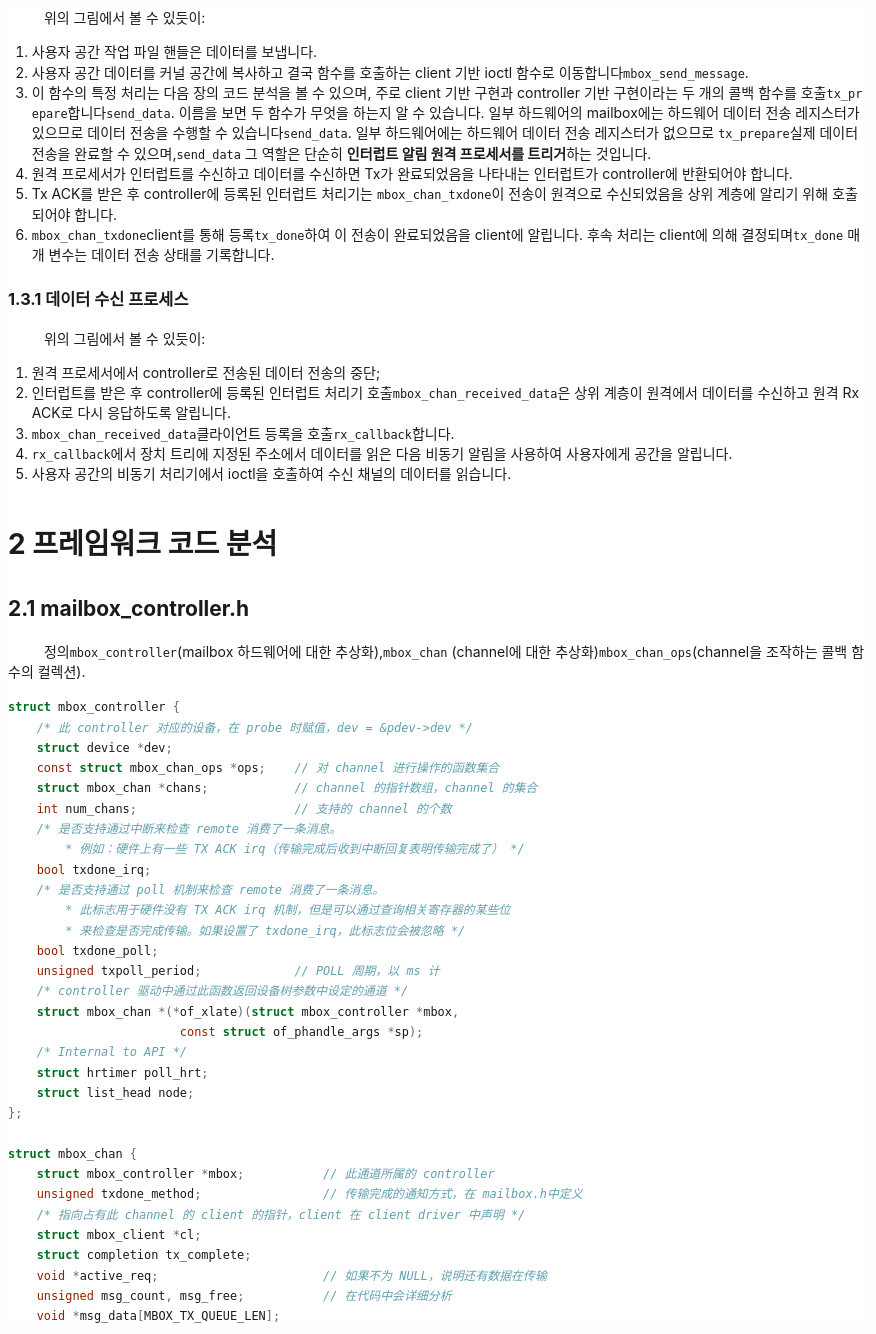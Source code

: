 &emsp; &emsp; 위의 그림에서 볼 수 있듯이:

1. 사용자 공간 작업 파일 핸들은 데이터를 보냅니다.
2. 사용자 공간 데이터를 커널 공간에 복사하고 결국 함수를 호출하는 client 기반 ioctl 함수로 이동합니다`mbox_send_message`. 
3. 이 함수의 특정 처리는 다음 장의 코드 분석을 볼 수 있으며, 주로 client 기반 구현과 controller 기반 구현이라는 두 개의 콜백 함수를 호출`tx_prepare`합니다`send_data`. 이름을 보면 두 함수가 무엇을 하는지 알 수 있습니다. 일부 하드웨어의 mailbox에는 하드웨어 데이터 전송 레지스터가 있으므로 데이터 전송을 수행할 수 있습니다`send_data`. 일부 하드웨어에는 하드웨어 데이터 전송 레지스터가 없으므로 `tx_prepare`실제 데이터 전송을 완료할 수 있으며,`send_data` 그 역할은 단순히 **인터럽트 알림 원격 프로세서를 트리거**하는 것입니다. 
4. 원격 프로세서가 인터럽트를 수신하고 데이터를 수신하면 Tx가 완료되었음을 나타내는 인터럽트가 controller에 반환되어야 합니다.
5. Tx ACK를 받은 후 controller에 등록된 인터럽트 처리기는 `mbox_chan_txdone`이 전송이 원격으로 수신되었음을 상위 계층에 알리기 위해 호출되어야 합니다. 
6. `mbox_chan_txdone`client를 통해 등록`tx_done`하여 이 전송이 완료되었음을 client에 알립니다. 후속 처리는 client에 의해 결정되며`tx_done` 매개 변수는 데이터 전송 상태를 기록합니다. 

### 1.3.1 데이터 수신 프로세스

&emsp; &emsp; 위의 그림에서 볼 수 있듯이:

1. 원격 프로세서에서 controller로 전송된 데이터 전송의 중단;
2. 인터럽트를 받은 후 controller에 등록된 인터럽트 처리기 호출`mbox_chan_received_data`은 상위 계층이 원격에서 데이터를 수신하고 원격 Rx ACK로 다시 응답하도록 알립니다. 
3. `mbox_chan_received_data`클라이언트 등록을 호출`rx_callback`합니다. 
4. `rx_callback`에서 장치 트리에 지정된 주소에서 데이터를 읽은 다음 비동기 알림을 사용하여 사용자에게 공간을 알립니다.
5. 사용자 공간의 비동기 처리기에서 ioctl을 호출하여 수신 채널의 데이터를 읽습니다.

# 2 프레임워크 코드 분석

## 2.1 mailbox_controller.h

&emsp; &emsp; 정의`mbox_controller`(mailbox 하드웨어에 대한 추상화),`mbox_chan` (channel에 대한 추상화)`mbox_chan_ops`(channel을 조작하는 콜백 함수의 컬렉션). 

```c
struct mbox_controller {
    /* 此 controller 对应的设备，在 probe 时赋值，dev = &pdev->dev */
    struct device *dev;                  
    const struct mbox_chan_ops *ops;    // 对 channel 进行操作的函数集合
    struct mbox_chan *chans;            // channel 的指针数组，channel 的集合
    int num_chans;                      // 支持的 channel 的个数
    /* 是否支持通过中断来检查 remote 消费了一条消息。
        * 例如：硬件上有一些 TX ACK irq（传输完成后收到中断回复表明传输完成了） */
    bool txdone_irq;                  
    /* 是否支持通过 poll 机制来检查 remote 消费了一条消息。
        * 此标志用于硬件没有 TX ACK irq 机制，但是可以通过查询相关寄存器的某些位
        * 来检查是否完成传输。如果设置了 txdone_irq，此标志位会被忽略 */  
    bool txdone_poll;                   
    unsigned txpoll_period;             // POLL 周期，以 ms 计
    /* controller 驱动中通过此函数返回设备树参数中设定的通道 */
    struct mbox_chan *(*of_xlate)(struct mbox_controller *mbox,
                        const struct of_phandle_args *sp);
    /* Internal to API */
    struct hrtimer poll_hrt;
    struct list_head node;
};

struct mbox_chan {
    struct mbox_controller *mbox;           // 此通道所属的 controller
    unsigned txdone_method;                 // 传输完成的通知方式，在 mailbox.h中定义
    /* 指向占有此 channel 的 client 的指针，client 在 client driver 中声明 */
    struct mbox_client *cl;                 
    struct completion tx_complete;          
    void *active_req;                       // 如果不为 NULL，说明还有数据在传输
    unsigned msg_count, msg_free;           // 在代码中会详细分析
    void *msg_data[MBOX_TX_QUEUE_LEN];
```